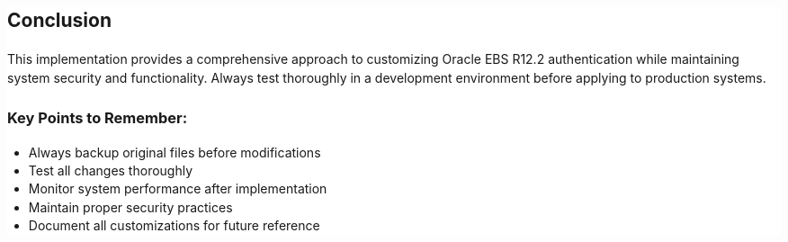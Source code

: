 ## Conclusion

This implementation provides a comprehensive approach to customizing Oracle EBS R12.2 authentication while maintaining system security and functionality. Always test thoroughly in a development environment before applying to production systems.

### Key Points to Remember:
- Always backup original files before modifications
- Test all changes thoroughly
- Monitor system performance after implementation
- Maintain proper security practices
- Document all customizations for future reference